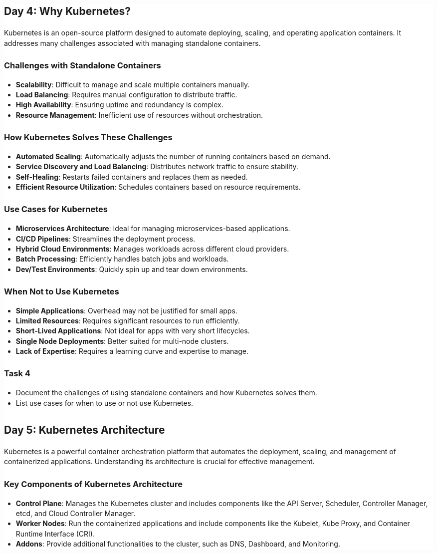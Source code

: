 ## Day 4: Why Kubernetes?

Kubernetes is an open-source platform designed to automate deploying, scaling, and operating application containers. It addresses many challenges associated with managing standalone containers.

### Challenges with Standalone Containers
- **Scalability**: Difficult to manage and scale multiple containers manually.
- **Load Balancing**: Requires manual configuration to distribute traffic.
- **High Availability**: Ensuring uptime and redundancy is complex.
- **Resource Management**: Inefficient use of resources without orchestration.

### How Kubernetes Solves These Challenges
- **Automated Scaling**: Automatically adjusts the number of running containers based on demand.
- **Service Discovery and Load Balancing**: Distributes network traffic to ensure stability.
- **Self-Healing**: Restarts failed containers and replaces them as needed.
- **Efficient Resource Utilization**: Schedules containers based on resource requirements.

### Use Cases for Kubernetes
- **Microservices Architecture**: Ideal for managing microservices-based applications.
- **CI/CD Pipelines**: Streamlines the deployment process.
- **Hybrid Cloud Environments**: Manages workloads across different cloud providers.
- **Batch Processing**: Efficiently handles batch jobs and workloads.
- **Dev/Test Environments**: Quickly spin up and tear down environments.

### When Not to Use Kubernetes
- **Simple Applications**: Overhead may not be justified for small apps.
- **Limited Resources**: Requires significant resources to run efficiently.
- **Short-Lived Applications**: Not ideal for apps with very short lifecycles.
- **Single Node Deployments**: Better suited for multi-node clusters.
- **Lack of Expertise**: Requires a learning curve and expertise to manage.

### Task 4
- Document the challenges of using standalone containers and how Kubernetes solves them.
- List use cases for when to use or not use Kubernetes.

## Day 5: Kubernetes Architecture

Kubernetes is a powerful container orchestration platform that automates the deployment, scaling, and management of containerized applications. Understanding its architecture is crucial for effective management.

### Key Components of Kubernetes Architecture
- **Control Plane**: Manages the Kubernetes cluster and includes components like the API Server, Scheduler, Controller Manager, etcd, and Cloud Controller Manager.
- **Worker Nodes**: Run the containerized applications and include components like the Kubelet, Kube Proxy, and Container Runtime Interface (CRI).
- **Addons**: Provide additional functionalities to the cluster, such as DNS, Dashboard, and Monitoring.
